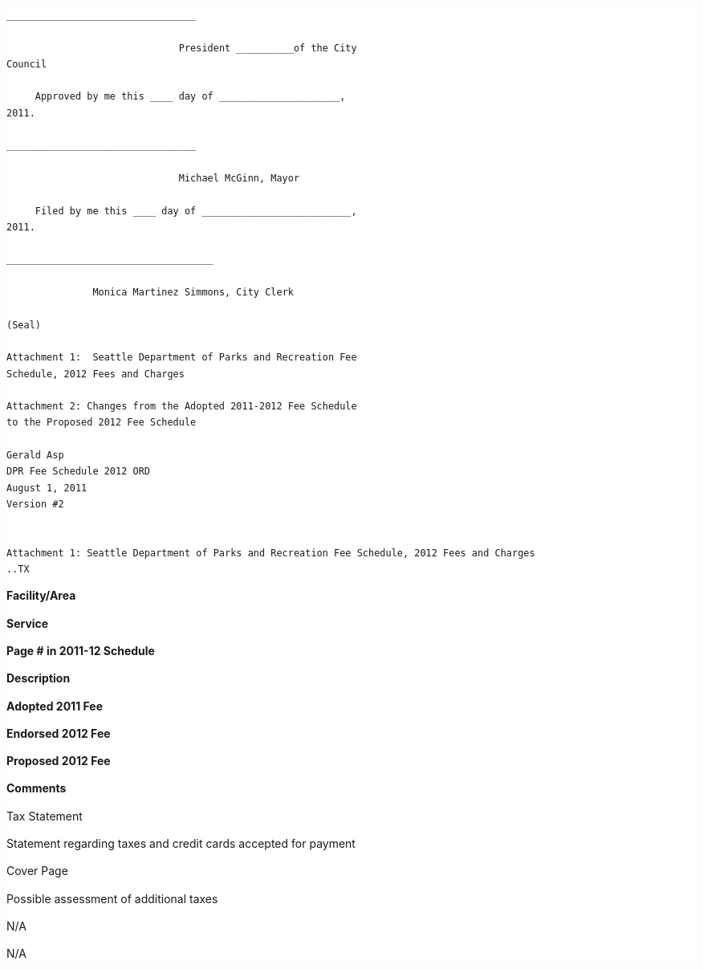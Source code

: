     _________________________________  
  
                                  President __________of the City  
    Council  
  
         Approved by me this ____ day of _____________________,  
    2011.  
  
    _________________________________  
  
                                  Michael McGinn, Mayor  
  
         Filed by me this ____ day of __________________________,  
    2011.  
  
    ____________________________________  
  
                   Monica Martinez Simmons, City Clerk  
  
    (Seal)  
  
    Attachment 1:  Seattle Department of Parks and Recreation Fee  
    Schedule, 2012 Fees and Charges  
  
    Attachment 2: Changes from the Adopted 2011-2012 Fee Schedule  
    to the Proposed 2012 Fee Schedule  
  
    Gerald Asp  
    DPR Fee Schedule 2012 ORD  
    August 1, 2011  
    Version #2  
  
  
    Attachment 1: Seattle Department of Parks and Recreation Fee Schedule, 2012 Fees and Charges   
    ..TX  
  
**Facility/Area**  
  
**Service**  
  
**Page \# in 2011-12 Schedule**  
  
**Description**  
  
**Adopted 2011 Fee**  
  
**Endorsed 2012 Fee**  
  
**Proposed 2012 Fee**  
  
**Comments**  
  
Tax Statement  
  
Statement regarding taxes and credit cards accepted for payment  
  
Cover Page  
  
Possible assessment of additional taxes  
  
N/A  
  
N/A  
  